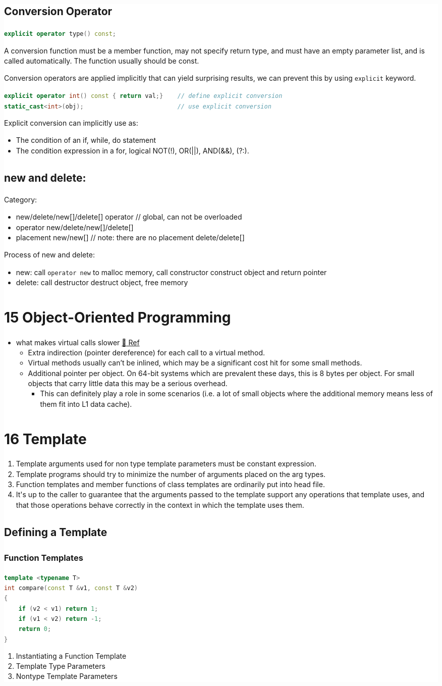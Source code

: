 ## Conversion Operator
```C++
explicit operator type() const;
```
A conversion function must be a member function, may not specify return type, and must have an empty parameter list, and is called automatically. The function usually should be const.

Conversion operators are applied implicitly that can yield surprising results, we can prevent this by using `explicit` keyword.
```C++
explicit operator int() const { return val;}    // define explicit conversion
static_cast<int>(obj);                          // use explicit conversion
```

Explicit conversion can implicitly use as:
* The condition of an if, while, do statement
* The condition expression in a for, logical NOT(!),  OR(||), AND(&&), (?:).

## new and delete:
Category:
* new/delete/new[]/delete[] operator      // global, can not be overloaded
* operator new/delete/new[]/delete[]
* placement new/new[]                     // note: there are no placement delete/delete[]

Process of new and delete:
* new: call `operator new` to malloc memory, call constructor construct object and return pointer
* delete: call destructor destruct object, free memory

# 15 Object-Oriented Programming
* what makes virtual calls slower [:link: Ref](https://eli.thegreenplace.net/2013/12/05/the-cost-of-dynamic-virtual-calls-vs-static-crtp-dispatch-in-c)
    * Extra indirection (pointer dereference) for each call to a virtual method.
    * Virtual methods usually can’t be inlined, which may be a significant cost hit for some small methods.
    * Additional pointer per object. On 64-bit systems which are prevalent these days, this is 8 bytes per object. For small objects that carry little data this may be a serious overhead.
        * This can definitely play a role in some scenarios (i.e. a lot of small objects where the additional memory means less of them fit into L1 data cache).


# 16 Template
1. Template arguments used for non type template parameters must be constant expression.
2. Template programs should try to minimize the number of arguments placed on the arg types.
3. Function templates and member functions of class templates are ordinarily put into head file.
4. It's up to the caller to guarantee that the arguments passed to the template support any operations that template uses, and that those operations behave correctly in the context in which the template uses them.
## Defining a Template
### Function Templates
```C++
template <typename T>
int compare(const T &v1, const T &v2)
{
    if (v2 < v1) return 1;
    if (v1 < v2) return -1;
    return 0;
}
```
1. Instantiating a Function Template
2. Template Type Parameters
3. Nontype Template Parameters